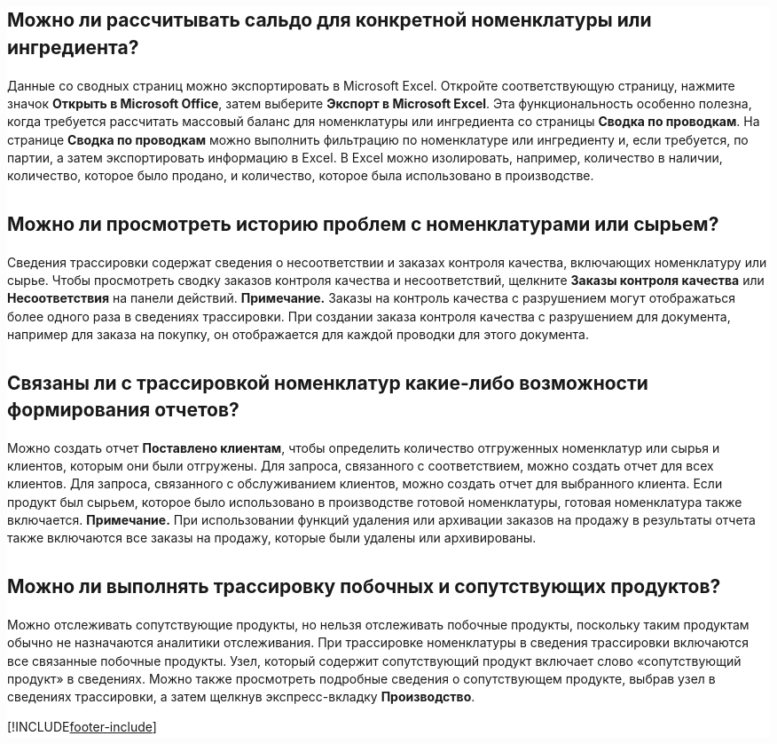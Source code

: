 ## <a name="can-i-calculate-a-balance-for-a-particular-item-or-ingredient"></a>Можно ли рассчитывать сальдо для конкретной номенклатуры или ингредиента?
Данные со сводных страниц можно экспортировать в Microsoft Excel. Откройте соответствующую страницу, нажмите значок **Открыть в Microsoft Office**, затем выберите **Экспорт в Microsoft Excel**. Эта функциональность особенно полезна, когда требуется рассчитать массовый баланс для номенклатуры или ингредиента со страницы **Сводка по проводкам**. На странице **Сводка по проводкам** можно выполнить фильтрацию по номенклатуре или ингредиенту и, если требуется, по партии, а затем экспортировать информацию в Excel. В Excel можно изолировать, например, количество в наличии, количество, которое было продано, и количество, которое была использовано в производстве.

## <a name="can-i-investigate-whether-there-is-a-history-of-issues-with-items-or-raw-materials"></a>Можно ли просмотреть историю проблем с номенклатурами или сырьем?
Сведения трассировки содержат сведения о несоответствии и заказах контроля качества, включающих номенклатуру или сырье. Чтобы просмотреть сводку заказов контроля качества и несоответствий, щелкните **Заказы контроля качества** или **Несоответствия** на панели действий. **Примечание.** Заказы на контроль качества с разрушением могут отображаться более одного раза в сведениях трассировки. При создании заказа контроля качества с разрушением для документа, например для заказа на покупку, он отображается для каждой проводки для этого документа.

## <a name="are-there-any-reporting-capabilities-that-are-related-to-item-tracing"></a>Связаны ли с трассировкой номенклатур какие-либо возможности формирования отчетов?
Можно создать отчет **Поставлено клиентам**, чтобы определить количество отгруженных номенклатур или сырья и клиентов, которым они были отгружены. Для запроса, связанного с соответствием, можно создать отчет для всех клиентов. Для запроса, связанного с обслуживанием клиентов, можно создать отчет для выбранного клиента. Если продукт был сырьем, которое было использовано в производстве готовой номенклатуры, готовая номенклатура также включается. **Примечание.** При использовании функций удаления или архивации заказов на продажу в результаты отчета также включаются все заказы на продажу, которые были удалены или архивированы.

## <a name="can-i-trace-coproducts-and-byproducts"></a>Можно ли выполнять трассировку побочных и сопутствующих продуктов?
Можно отслеживать сопутствующие продукты, но нельзя отслеживать побочные продукты, поскольку таким продуктам обычно не назначаются аналитики отслеживания. При трассировке номенклатуры в сведения трассировки включаются все связанные побочные продукты. Узел, который содержит сопутствующий продукт включает слово «сопутствующий продукт» в сведениях. Можно также просмотреть подробные сведения о сопутствующем продукте, выбрав узел в сведениях трассировки, а затем щелкнув экспресс-вкладку **Производство**.


[!INCLUDE[footer-include](../../includes/footer-banner.md)]